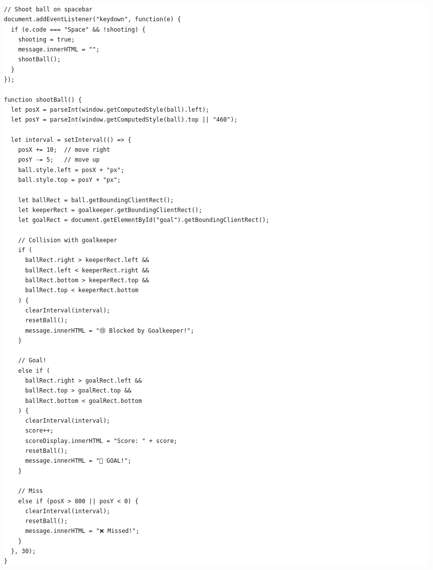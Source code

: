     // Shoot ball on spacebar
    document.addEventListener("keydown", function(e) {
      if (e.code === "Space" && !shooting) {
        shooting = true;
        message.innerHTML = "";
        shootBall();
      }
    });

    function shootBall() {
      let posX = parseInt(window.getComputedStyle(ball).left);
      let posY = parseInt(window.getComputedStyle(ball).top || "460");

      let interval = setInterval(() => {
        posX += 10;  // move right
        posY -= 5;   // move up
        ball.style.left = posX + "px";
        ball.style.top = posY + "px";

        let ballRect = ball.getBoundingClientRect();
        let keeperRect = goalkeeper.getBoundingClientRect();
        let goalRect = document.getElementById("goal").getBoundingClientRect();

        // Collision with goalkeeper
        if (
          ballRect.right > keeperRect.left &&
          ballRect.left < keeperRect.right &&
          ballRect.bottom > keeperRect.top &&
          ballRect.top < keeperRect.bottom
        ) {
          clearInterval(interval);
          resetBall();
          message.innerHTML = "😢 Blocked by Goalkeeper!";
        }

        // Goal!
        else if (
          ballRect.right > goalRect.left &&
          ballRect.top > goalRect.top &&
          ballRect.bottom < goalRect.bottom
        ) {
          clearInterval(interval);
          score++;
          scoreDisplay.innerHTML = "Score: " + score;
          resetBall();
          message.innerHTML = "🎉 GOAL!";
        }

        // Miss
        else if (posX > 800 || posY < 0) {
          clearInterval(interval);
          resetBall();
          message.innerHTML = "❌ Missed!";
        }
      }, 30);
    }
